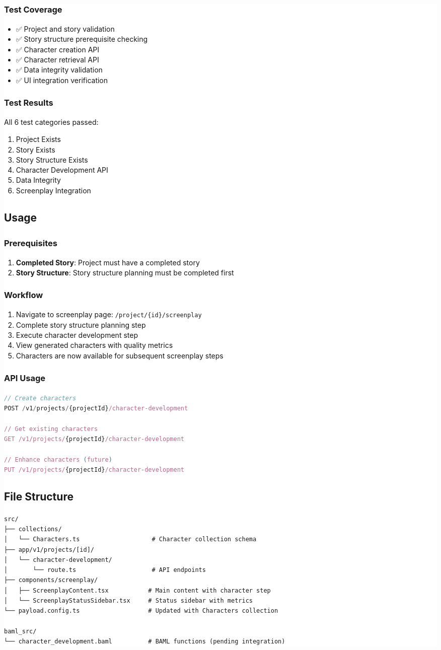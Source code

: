 ### Test Coverage

- ✅ Project and story validation
- ✅ Story structure prerequisite checking
- ✅ Character creation API
- ✅ Character retrieval API
- ✅ Data integrity validation
- ✅ UI integration verification

### Test Results

All 6 test categories passed:
1. Project Exists
2. Story Exists  
3. Story Structure Exists
4. Character Development API
5. Data Integrity
6. Screenplay Integration

## Usage

### Prerequisites

1. **Completed Story**: Project must have a completed story
2. **Story Structure**: Story structure planning must be completed first

### Workflow

1. Navigate to screenplay page: `/project/{id}/screenplay`
2. Complete story structure planning step
3. Execute character development step
4. View generated characters with quality metrics
5. Characters are now available for subsequent screenplay steps

### API Usage

```javascript
// Create characters
POST /v1/projects/{projectId}/character-development

// Get existing characters
GET /v1/projects/{projectId}/character-development

// Enhance characters (future)
PUT /v1/projects/{projectId}/character-development
```

## File Structure

```
src/
├── collections/
│   └── Characters.ts                    # Character collection schema
├── app/v1/projects/[id]/
│   └── character-development/
│       └── route.ts                     # API endpoints
├── components/screenplay/
│   ├── ScreenplayContent.tsx           # Main content with character step
│   └── ScreenplayStatusSidebar.tsx     # Status sidebar with metrics
└── payload.config.ts                   # Updated with Characters collection

baml_src/
└── character_development.baml          # BAML functions (pending integration)

```